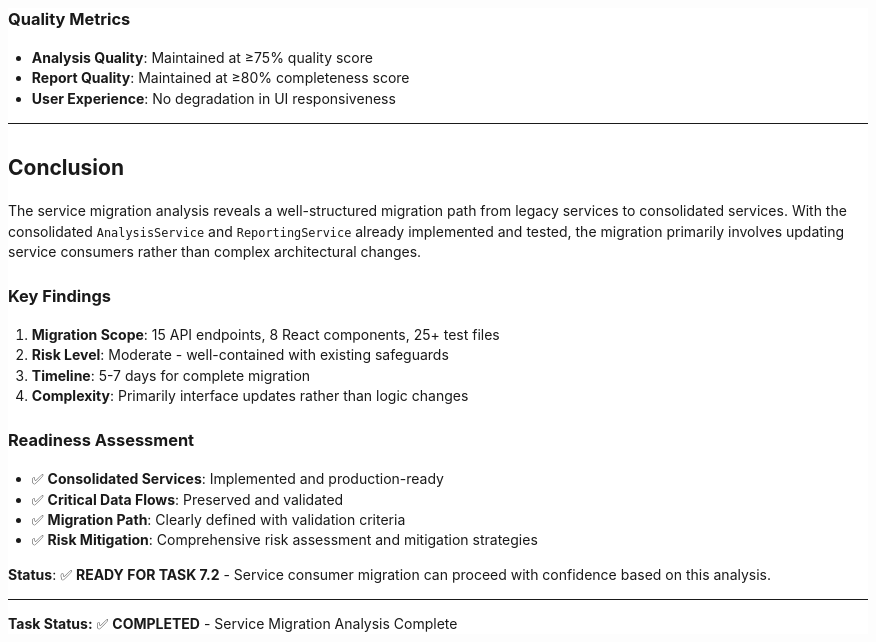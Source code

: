 ### Quality Metrics
- **Analysis Quality**: Maintained at ≥75% quality score
- **Report Quality**: Maintained at ≥80% completeness score
- **User Experience**: No degradation in UI responsiveness

---

## Conclusion

The service migration analysis reveals a well-structured migration path from legacy services to consolidated services. With the consolidated `AnalysisService` and `ReportingService` already implemented and tested, the migration primarily involves updating service consumers rather than complex architectural changes.

### Key Findings
1. **Migration Scope**: 15 API endpoints, 8 React components, 25+ test files
2. **Risk Level**: Moderate - well-contained with existing safeguards
3. **Timeline**: 5-7 days for complete migration
4. **Complexity**: Primarily interface updates rather than logic changes

### Readiness Assessment
- ✅ **Consolidated Services**: Implemented and production-ready
- ✅ **Critical Data Flows**: Preserved and validated
- ✅ **Migration Path**: Clearly defined with validation criteria
- ✅ **Risk Mitigation**: Comprehensive risk assessment and mitigation strategies

**Status**: ✅ **READY FOR TASK 7.2** - Service consumer migration can proceed with confidence based on this analysis.

---

**Task Status:** ✅ **COMPLETED** - Service Migration Analysis Complete 